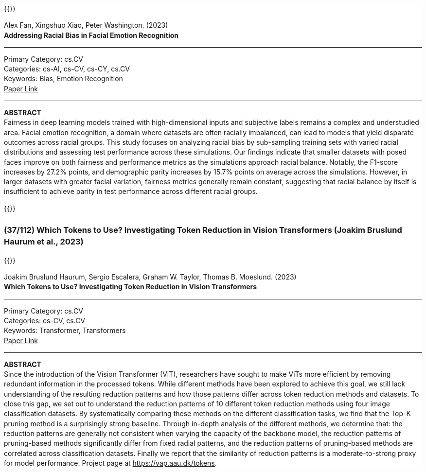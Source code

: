 {{<citation>}}

Alex Fan, Xingshuo Xiao, Peter Washington. (2023)  
**Addressing Racial Bias in Facial Emotion Recognition**  

---
Primary Category: cs.CV  
Categories: cs-AI, cs-CV, cs-CY, cs.CV  
Keywords: Bias, Emotion Recognition  
[Paper Link](http://arxiv.org/abs/2308.04674v1)  

---


**ABSTRACT**  
Fairness in deep learning models trained with high-dimensional inputs and subjective labels remains a complex and understudied area. Facial emotion recognition, a domain where datasets are often racially imbalanced, can lead to models that yield disparate outcomes across racial groups. This study focuses on analyzing racial bias by sub-sampling training sets with varied racial distributions and assessing test performance across these simulations. Our findings indicate that smaller datasets with posed faces improve on both fairness and performance metrics as the simulations approach racial balance. Notably, the F1-score increases by $27.2\%$ points, and demographic parity increases by $15.7\%$ points on average across the simulations. However, in larger datasets with greater facial variation, fairness metrics generally remain constant, suggesting that racial balance by itself is insufficient to achieve parity in test performance across different racial groups.

{{</citation>}}


### (37/112) Which Tokens to Use? Investigating Token Reduction in Vision Transformers (Joakim Bruslund Haurum et al., 2023)

{{<citation>}}

Joakim Bruslund Haurum, Sergio Escalera, Graham W. Taylor, Thomas B. Moeslund. (2023)  
**Which Tokens to Use? Investigating Token Reduction in Vision Transformers**  

---
Primary Category: cs.CV  
Categories: cs-CV, cs.CV  
Keywords: Transformer, Transformers  
[Paper Link](http://arxiv.org/abs/2308.04657v1)  

---


**ABSTRACT**  
Since the introduction of the Vision Transformer (ViT), researchers have sought to make ViTs more efficient by removing redundant information in the processed tokens. While different methods have been explored to achieve this goal, we still lack understanding of the resulting reduction patterns and how those patterns differ across token reduction methods and datasets. To close this gap, we set out to understand the reduction patterns of 10 different token reduction methods using four image classification datasets. By systematically comparing these methods on the different classification tasks, we find that the Top-K pruning method is a surprisingly strong baseline. Through in-depth analysis of the different methods, we determine that: the reduction patterns are generally not consistent when varying the capacity of the backbone model, the reduction patterns of pruning-based methods significantly differ from fixed radial patterns, and the reduction patterns of pruning-based methods are correlated across classification datasets. Finally we report that the similarity of reduction patterns is a moderate-to-strong proxy for model performance. Project page at https://vap.aau.dk/tokens.
